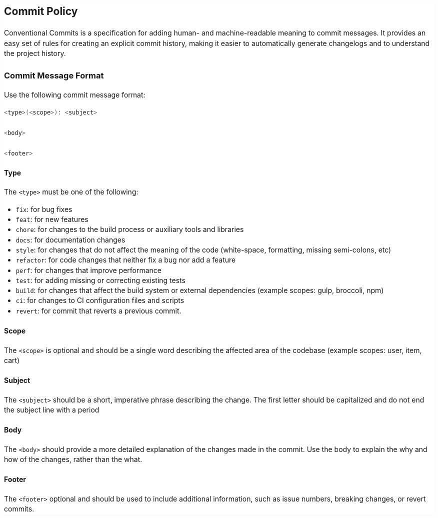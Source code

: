## Commit Policy

Conventional Commits is a specification for adding human- and machine-readable meaning to commit messages. It provides an easy set of rules for creating an explicit commit history, making it easier to automatically generate changelogs and to understand the project history.

### Commit Message Format

Use the following commit message format: 

```bash
<type>(<scope>): <subject>

<body>

<footer>
```

#### Type

The `<type>` must be one of the following:
- `fix`: for bug fixes
- `feat`: for new features
- `chore`: for changes to the build process or auxiliary tools and libraries
- `docs`: for documentation changes
- `style`: for changes that do not affect the meaning of the code (white-space, formatting, missing semi-colons, etc)
- `refactor`: for code changes that neither fix a bug nor add a feature
- `perf`: for changes that improve performance
- `test`: for adding missing or correcting existing tests
- `build`: for changes that affect the build system or external dependencies (example scopes: gulp, broccoli, npm)
- `ci`: for changes to CI configuration files and scripts
- `revert`: for commit that reverts a previous commit.

#### Scope

The `<scope>` is optional and should be a single word describing the affected area of the codebase (example scopes: user, item, cart)

#### Subject

The `<subject>` should be a short, imperative phrase describing the change. The first letter should be capitalized and do not end the subject line with a period

#### Body

The `<body>` should provide a more detailed explanation of the changes made in the commit. Use the body to explain the why and how of the changes, rather than the what.

#### Footer

The `<footer>`  optional and should be used to include additional information, such as issue numbers, breaking changes, or revert commits.
